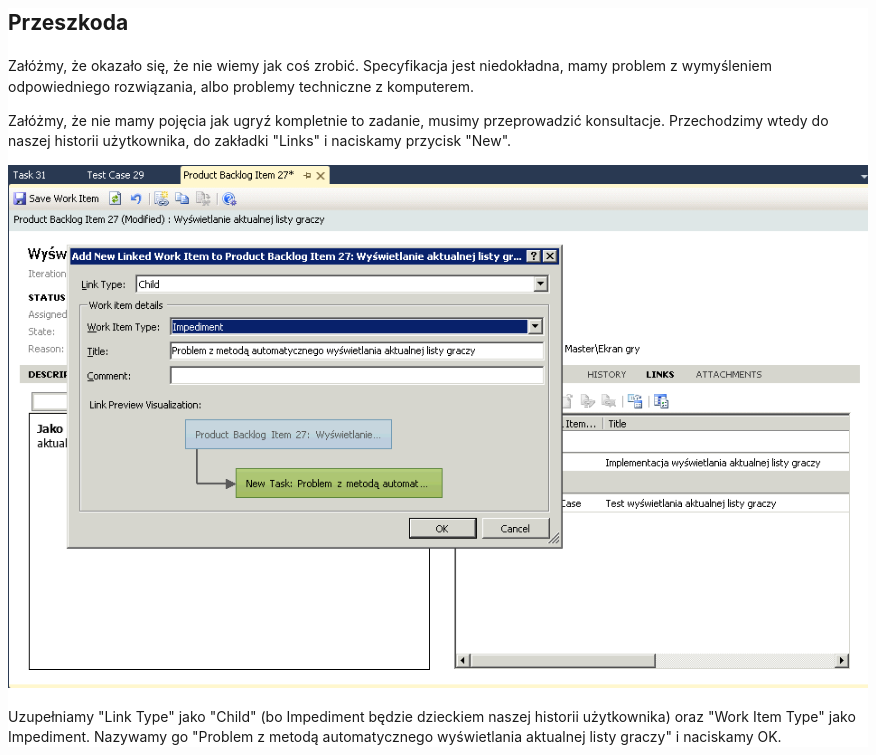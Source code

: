 ## Przeszkoda

Załóżmy, że okazało się, że nie wiemy jak coś zrobić. Specyfikacja jest niedokładna, mamy problem z wymyśleniem odpowiedniego rozwiązania,  albo problemy techniczne z komputerem.

Załóżmy, że nie mamy pojęcia jak ugryź kompletnie to zadanie, musimy przeprowadzić konsultacje. Przechodzimy wtedy do naszej historii użytkownika, do zakładki "Links" i naciskamy przycisk "New".

![stfs](stfs-6-07.png)

Uzupełniamy "Link Type" jako "Child" (bo Impediment będzie dzieckiem naszej historii użytkownika) oraz "Work Item Type" jako Impediment. Nazywamy go "Problem z metodą automatycznego wyświetlania aktualnej listy graczy" i naciskamy OK.

